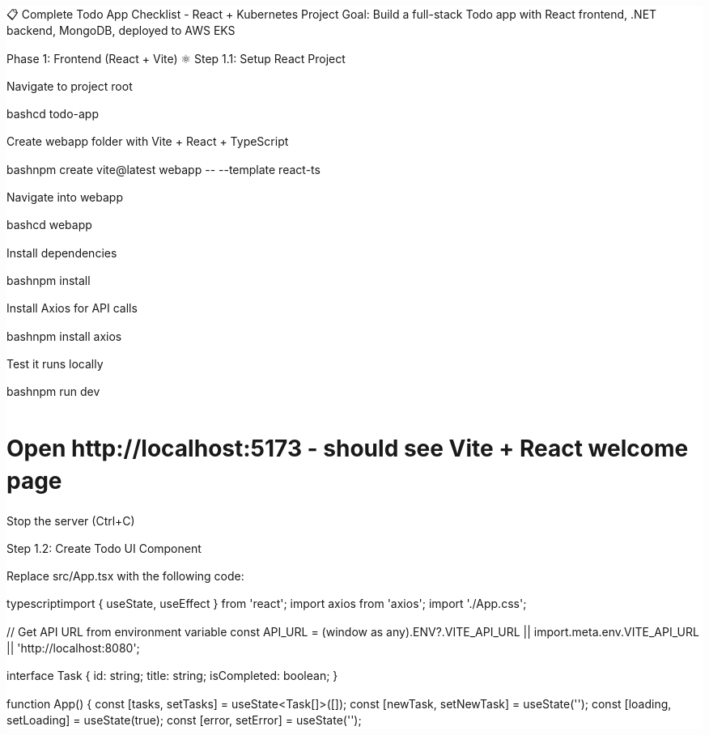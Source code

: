 📋 Complete Todo App Checklist - React + Kubernetes
Project Goal: Build a full-stack Todo app with React frontend, .NET backend, MongoDB, deployed to AWS EKS

Phase 1: Frontend (React + Vite) ⚛️
Step 1.1: Setup React Project

 Navigate to project root

bashcd todo-app

 Create webapp folder with Vite + React + TypeScript

bashnpm create vite@latest webapp -- --template react-ts

 Navigate into webapp

bashcd webapp

 Install dependencies

bashnpm install

 Install Axios for API calls

bashnpm install axios

 Test it runs locally

bashnpm run dev
# Open http://localhost:5173 - should see Vite + React welcome page

 Stop the server (Ctrl+C)


Step 1.2: Create Todo UI Component

 Replace src/App.tsx with the following code:

typescriptimport { useState, useEffect } from 'react';
import axios from 'axios';
import './App.css';

// Get API URL from environment variable
const API_URL = (window as any).ENV?.VITE_API_URL || 
                 import.meta.env.VITE_API_URL || 
                 'http://localhost:8080';

interface Task {
  id: string;
  title: string;
  isCompleted: boolean;
}

function App() {
  const [tasks, setTasks] = useState<Task[]>([]);
  const [newTask, setNewTask] = useState('');
  const [loading, setLoading] = useState(true);
  const [error, setError] = useState('');

